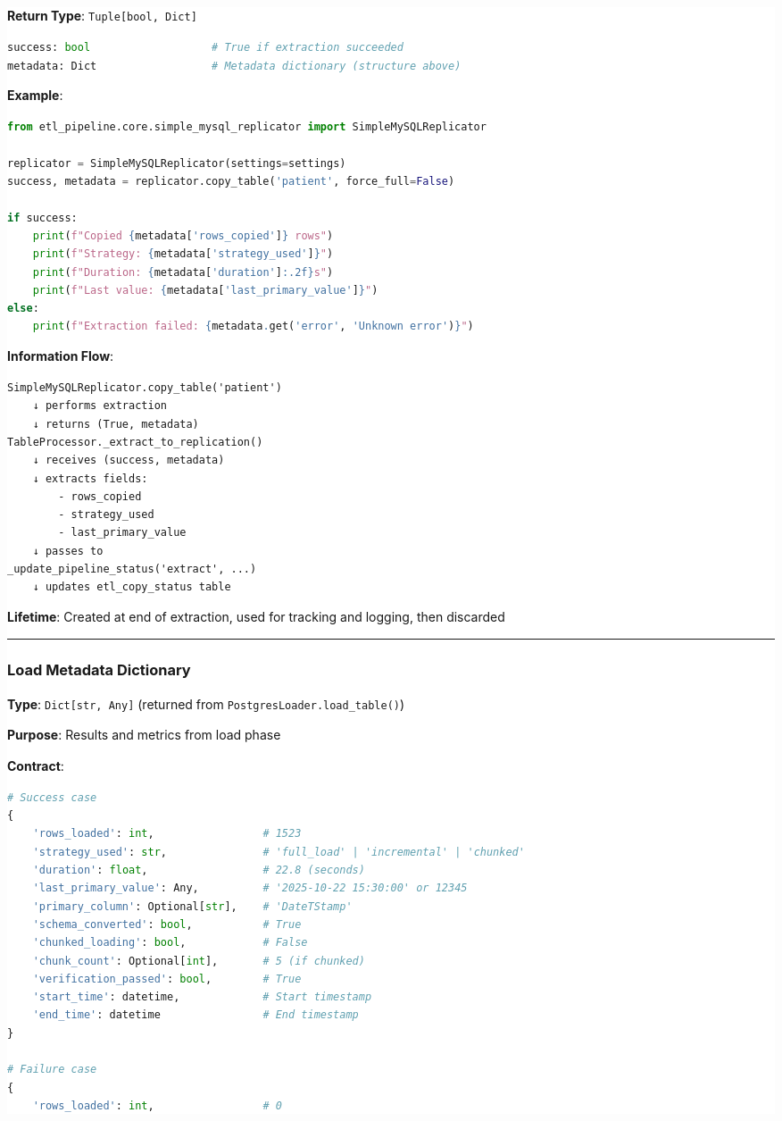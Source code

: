 **Return Type**: `Tuple[bool, Dict]`
```python
success: bool                   # True if extraction succeeded
metadata: Dict                  # Metadata dictionary (structure above)
```

**Example**:
```python
from etl_pipeline.core.simple_mysql_replicator import SimpleMySQLReplicator

replicator = SimpleMySQLReplicator(settings=settings)
success, metadata = replicator.copy_table('patient', force_full=False)

if success:
    print(f"Copied {metadata['rows_copied']} rows")
    print(f"Strategy: {metadata['strategy_used']}")
    print(f"Duration: {metadata['duration']:.2f}s")
    print(f"Last value: {metadata['last_primary_value']}")
else:
    print(f"Extraction failed: {metadata.get('error', 'Unknown error')}")
```

**Information Flow**:
```
SimpleMySQLReplicator.copy_table('patient')
    ↓ performs extraction
    ↓ returns (True, metadata)
TableProcessor._extract_to_replication()
    ↓ receives (success, metadata)
    ↓ extracts fields:
        - rows_copied
        - strategy_used
        - last_primary_value
    ↓ passes to
_update_pipeline_status('extract', ...)
    ↓ updates etl_copy_status table
```

**Lifetime**: Created at end of extraction, used for tracking and logging, then discarded

---

### Load Metadata Dictionary

**Type**: `Dict[str, Any]` (returned from `PostgresLoader.load_table()`)

**Purpose**: Results and metrics from load phase

**Contract**:
```python
# Success case
{
    'rows_loaded': int,                 # 1523
    'strategy_used': str,               # 'full_load' | 'incremental' | 'chunked'
    'duration': float,                  # 22.8 (seconds)
    'last_primary_value': Any,          # '2025-10-22 15:30:00' or 12345
    'primary_column': Optional[str],    # 'DateTStamp'
    'schema_converted': bool,           # True
    'chunked_loading': bool,            # False
    'chunk_count': Optional[int],       # 5 (if chunked)
    'verification_passed': bool,        # True
    'start_time': datetime,             # Start timestamp
    'end_time': datetime                # End timestamp
}

# Failure case
{
    'rows_loaded': int,                 # 0
```